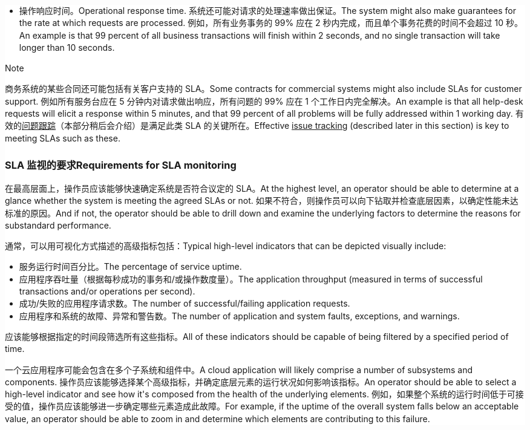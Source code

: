 - <span data-ttu-id="c88ab-318">操作响应时间。</span><span class="sxs-lookup"><span data-stu-id="c88ab-318">Operational response time.</span></span> <span data-ttu-id="c88ab-319">系统还可能对请求的处理速率做出保证。</span><span class="sxs-lookup"><span data-stu-id="c88ab-319">The system might also make guarantees for the rate at which requests are processed.</span></span> <span data-ttu-id="c88ab-320">例如，所有业务事务的 99% 应在 2 秒内完成，而且单个事务花费的时间不会超过 10 秒。</span><span class="sxs-lookup"><span data-stu-id="c88ab-320">An example is that 99 percent of all business transactions will finish within 2 seconds, and no single transaction will take longer than 10 seconds.</span></span>

> [!NOTE]
> <span data-ttu-id="c88ab-321">商务系统的某些合同还可能包括有关客户支持的 SLA。</span><span class="sxs-lookup"><span data-stu-id="c88ab-321">Some contracts for commercial systems might also include SLAs for customer support.</span></span> <span data-ttu-id="c88ab-322">例如所有服务台应在 5 分钟内对请求做出响应，所有问题的 99% 应在 1 个工作日内完全解决。</span><span class="sxs-lookup"><span data-stu-id="c88ab-322">An example is that all help-desk requests will elicit a response within 5 minutes, and that 99 percent of all problems will be fully addressed within 1 working day.</span></span> <span data-ttu-id="c88ab-323">有效的[问题跟踪](#issue-tracking)（本部分稍后会介绍）是满足此类 SLA 的关键所在。</span><span class="sxs-lookup"><span data-stu-id="c88ab-323">Effective [issue tracking](#issue-tracking) (described later in this section) is key to meeting SLAs such as these.</span></span>

### <a name="requirements-for-sla-monitoring"></a><span data-ttu-id="c88ab-324">SLA 监视的要求</span><span class="sxs-lookup"><span data-stu-id="c88ab-324">Requirements for SLA monitoring</span></span>

<span data-ttu-id="c88ab-325">在最高层面上，操作员应该能够快速确定系统是否符合议定的 SLA。</span><span class="sxs-lookup"><span data-stu-id="c88ab-325">At the highest level, an operator should be able to determine at a glance whether the system is meeting the agreed SLAs or not.</span></span> <span data-ttu-id="c88ab-326">如果不符合，则操作员可以向下钻取并检查底层因素，以确定性能未达标准的原因。</span><span class="sxs-lookup"><span data-stu-id="c88ab-326">And if not, the operator should be able to drill down and examine the underlying factors to determine the reasons for substandard performance.</span></span>

<span data-ttu-id="c88ab-327">通常，可以用可视化方式描述的高级指标包括：</span><span class="sxs-lookup"><span data-stu-id="c88ab-327">Typical high-level indicators that can be depicted visually include:</span></span>

- <span data-ttu-id="c88ab-328">服务运行时间百分比。</span><span class="sxs-lookup"><span data-stu-id="c88ab-328">The percentage of service uptime.</span></span>
- <span data-ttu-id="c88ab-329">应用程序吞吐量（根据每秒成功的事务和/或操作数度量）。</span><span class="sxs-lookup"><span data-stu-id="c88ab-329">The application throughput (measured in terms of successful transactions and/or operations per second).</span></span>
- <span data-ttu-id="c88ab-330">成功/失败的应用程序请求数。</span><span class="sxs-lookup"><span data-stu-id="c88ab-330">The number of successful/failing application requests.</span></span>
- <span data-ttu-id="c88ab-331">应用程序和系统的故障、异常和警告数。</span><span class="sxs-lookup"><span data-stu-id="c88ab-331">The number of application and system faults, exceptions, and warnings.</span></span>

<span data-ttu-id="c88ab-332">应该能够根据指定的时间段筛选所有这些指标。</span><span class="sxs-lookup"><span data-stu-id="c88ab-332">All of these indicators should be capable of being filtered by a specified period of time.</span></span>

<span data-ttu-id="c88ab-333">一个云应用程序可能会包含在多个子系统和组件中。</span><span class="sxs-lookup"><span data-stu-id="c88ab-333">A cloud application will likely comprise a number of subsystems and components.</span></span> <span data-ttu-id="c88ab-334">操作员应该能够选择某个高级指标，并确定底层元素的运行状况如何影响该指标。</span><span class="sxs-lookup"><span data-stu-id="c88ab-334">An operator should be able to select a high-level indicator and see how it's composed from the health of the underlying elements.</span></span> <span data-ttu-id="c88ab-335">例如，如果整个系统的运行时间低于可接受的值，操作员应该能够进一步确定哪些元素造成此故障。</span><span class="sxs-lookup"><span data-stu-id="c88ab-335">For example, if the uptime of the overall system falls below an acceptable value, an operator should be able to zoom in and determine which elements are contributing to this failure.</span></span>
